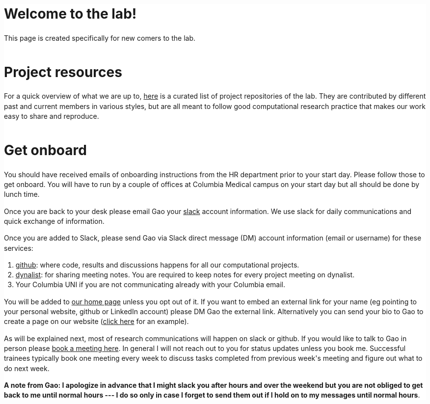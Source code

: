 # Welcome to the lab!

This page is created specifically for new comers to the lab.

# Project resources

For a quick overview of what we are up to, [here](../project_resource) is a curated list of project
repositories of the lab. They are contributed by different past and current members in various styles,
but are all meant to follow good computational research practice that makes our work easy to share
and reproduce.


# Get onboard 

You should have received emails of onboarding instructions from the HR department prior to your start day. 
Please follow those to get onboard. You will have to run by a couple of offices at Columbia Medical campus 
on your start day but all should be done by lunch time.

Once you are back to your desk please email Gao your [slack](https://slack.com) account information. 
We use slack for daily communications and quick exchange of information.

Once you are added to Slack, please send Gao via Slack direct message (DM) account information (email or username) for these services:

1. [github](https://github.com): where code, results and discussions happens for all our computational projects.
2. [dynalist](https://dynalist.io): for sharing meeting notes. You are required to keep notes for every project meeting on dynalist.
3. Your Columbia UNI if you are not communicating already with your Columbia email.

You will be added to [our home page](http://statgen.us) unless you opt out of it. If you want to embed an external link for your name 
(eg pointing to your personal website, github or LinkedIn account) please DM Gao the external link. Alternatively
you can send your bio to Gao to create a page on our website ([click here](http://statgen.us/Zhiying_Xie) for an example).

As will be explained next, most of research communications will happen on slack or github. 
If you would like to talk to Gao in person please [book a meeting here](https://gaow.youcanbook.me/). 
In general I will not reach out to you for status updates unless you book me.
Successful trainees typically book one meeting every week to discuss tasks completed from previous week's meeting and figure out what to do next week.


**A note from Gao: I apologize in advance that I might slack you after hours and over the weekend but you are not obliged to get back to me until normal hours --- I do so only in case I forget to send them out if I hold on to my messages until normal hours**.
